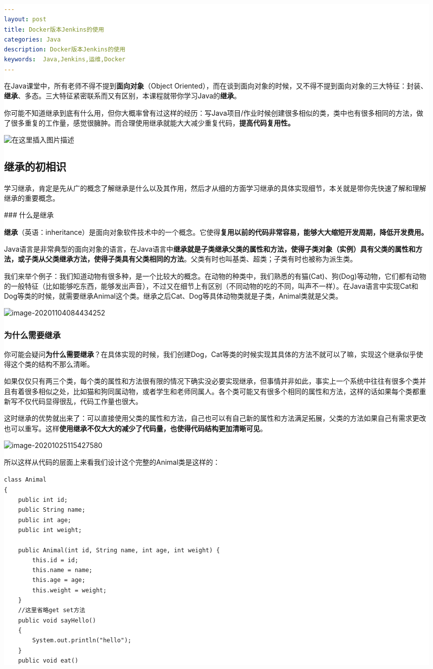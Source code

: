 ```yaml
---
layout: post
title: Docker版本Jenkins的使用
categories: Java
description: Docker版本Jenkins的使用
keywords:  Java,Jenkins,运维,Docker
---
```


在Java课堂中，所有老师不得不提到**面向对象**（Object Oriented），而在谈到面向对象的时候，又不得不提到面向对象的三大特征：封装、**继承**、多态。三大特征紧密联系而又有区别，本课程就带你学习Java的**继承**。

你可能不知道继承到底有什么用，但你大概率曾有过这样的经历：写Java项目/作业时候创建很多相似的类，类中也有很多相同的方法，做了很多重复的工作量，感觉很臃肿。而合理使用继承就能大大减少重复代码，**提高代码复用性。**

![在这里插入图片描述](https://img-blog.csdnimg.cn/20201021205729775.png?x-oss-process=image/watermark,type_ZmFuZ3poZW5naGVpdGk,shadow_10,text_aHR0cHM6Ly9ibG9nLmNzZG4ubmV0L3FxXzQwNjkzMTcx,size_1,color_FFFFFF,t_70 "在这里插入图片描述")

## 继承的初相识

学习继承，肯定是先从广的概念了解继承是什么以及其作用，然后才从细的方面学习继承的具体实现细节，本关就是带你先快速了解和理解继承的重要概念。

\### 什么是继承

**继承**（英语：inheritance）是面向对象软件技术中的一个概念。它使得**复用以前的代码非常容易，能够大大缩短开发周期，降低开发费用。**

Java语言是非常典型的面向对象的语言，在Java语言中**继承就是子类继承父类的属性和方法，使得子类对象（实例）具有父类的属性和方法，或子类从父类继承方法，使得子类具有父类相同的方法**。父类有时也叫基类、超类；子类有时也被称为派生类。

我们来举个例子：我们知道动物有很多种，是一个比较大的概念。在动物的种类中，我们熟悉的有猫(Cat)、狗(Dog)等动物，它们都有动物的一般特征（比如能够吃东西，能够发出声音），不过又在细节上有区别（不同动物的吃的不同，叫声不一样）。在Java语言中实现Cat和Dog等类的时候，就需要继承Animal这个类。继承之后Cat、Dog等具体动物类就是子类，Animal类就是父类。

![image-20201104084434252](https://img-blog.csdnimg.cn/img_convert/1a879fea7899bd17dba2d354763308b3.png "image-20201104084434252")

### 为什么需要继承

你可能会疑问**为什么需要继承**？在具体实现的时候，我们创建Dog，Cat等类的时候实现其具体的方法不就可以了嘛，实现这个继承似乎使得这个类的结构不那么清晰。

如果仅仅只有两三个类，每个类的属性和方法很有限的情况下确实没必要实现继承，但事情并非如此，事实上一个系统中往往有很多个类并且有着很多相似之处，比如猫和狗同属动物，或者学生和老师同属人。各个类可能又有很多个相同的属性和方法，这样的话如果每个类都重新写不仅代码显得很乱，代码工作量也很大。

这时继承的优势就出来了：可以直接使用父类的属性和方法，自己也可以有自己新的属性和方法满足拓展，父类的方法如果自己有需求更改也可以重写。这样**使用继承不仅大大的减少了代码量，也使得代码结构更加清晰可见**。

![image-20201025115427580](https://img-blog.csdnimg.cn/img_convert/3e4e6c0f3027547ca2ea8fb919bdddbe.png "image-20201025115427580")

所以这样从代码的层面上来看我们设计这个完整的Animal类是这样的：

```
class Animal
{
    public int id;
    public String name;
    public int age;
    public int weight;

    public Animal(int id, String name, int age, int weight) {
        this.id = id;
        this.name = name;
        this.age = age;
        this.weight = weight;
    }
    //这里省略get set方法
    public void sayHello()
    {
        System.out.println("hello");
    }
    public void eat()
```